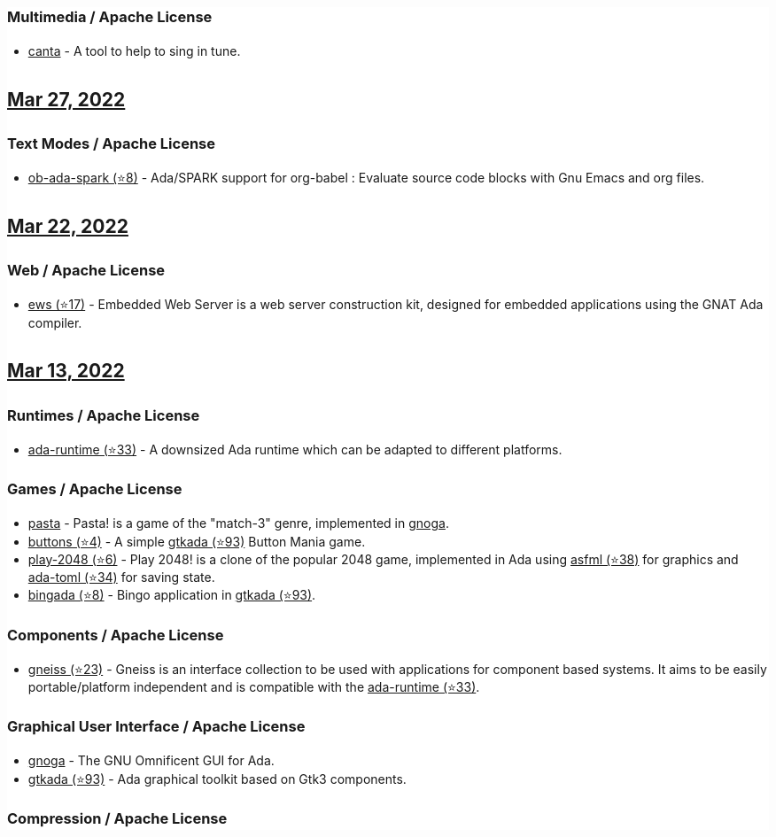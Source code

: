 ### Multimedia / Apache License

*   [canta](https://sourceforge.net/projects/canta/) - A tool to help to sing in tune.

## [Mar 27, 2022](/content/2022/03/27/README.md)

### Text Modes / Apache License

*   [ob-ada-spark (⭐8)](https://github.com/rocher/ob-ada-spark/) - Ada/SPARK support for org-babel : Evaluate source code blocks with Gnu Emacs and org files.

## [Mar 22, 2022](/content/2022/03/22/README.md)

### Web / Apache License

*   [ews (⭐17)](https://github.com/simonjwright/ews) - Embedded Web Server is a web server construction kit, designed for embedded applications using the GNAT Ada compiler.

## [Mar 13, 2022](/content/2022/03/13/README.md)

### Runtimes / Apache License

*   [ada-runtime (⭐33)](https://github.com/Componolit/ada-runtime) - A downsized Ada runtime which can be adapted to different platforms.

### Games / Apache License

*   [pasta](http://pasta.phyrama.com/) - Pasta! is a game of the "match-3" genre, implemented in [gnoga](https://sourceforge.net/projects/gnoga/).
*   [buttons (⭐4)](https://github.com/andreacervetti/buttons) - A simple [gtkada (⭐93)](https://github.com/AdaCore/gtkada) Button Mania game.
*   [play-2048 (⭐6)](https://github.com/mgrojo/play_2048) - Play 2048! is a clone of the popular 2048 game, implemented in Ada using [asfml (⭐38)](https://github.com/mgrojo/ASFML) for graphics and [ada-toml (⭐34)](https://github.com/pmderodat/ada-toml) for saving state.
*   [bingada (⭐8)](https://github.com/jfuica/bingada) - Bingo application in [gtkada (⭐93)](https://github.com/AdaCore/gtkada).

### Components / Apache License

*   [gneiss (⭐23)](https://github.com/Componolit/gneiss) - Gneiss is an interface collection to be used with applications for component based systems. It aims to be easily portable/platform independent and is compatible with the [ada-runtime (⭐33)](https://github.com/Componolit/ada-runtime).

### Graphical User Interface / Apache License

*   [gnoga](https://sourceforge.net/projects/gnoga/) - The GNU Omnificent GUI for Ada.
*   [gtkada (⭐93)](https://github.com/AdaCore/gtkada) - Ada graphical toolkit based on Gtk3 components.

### Compression / Apache License

